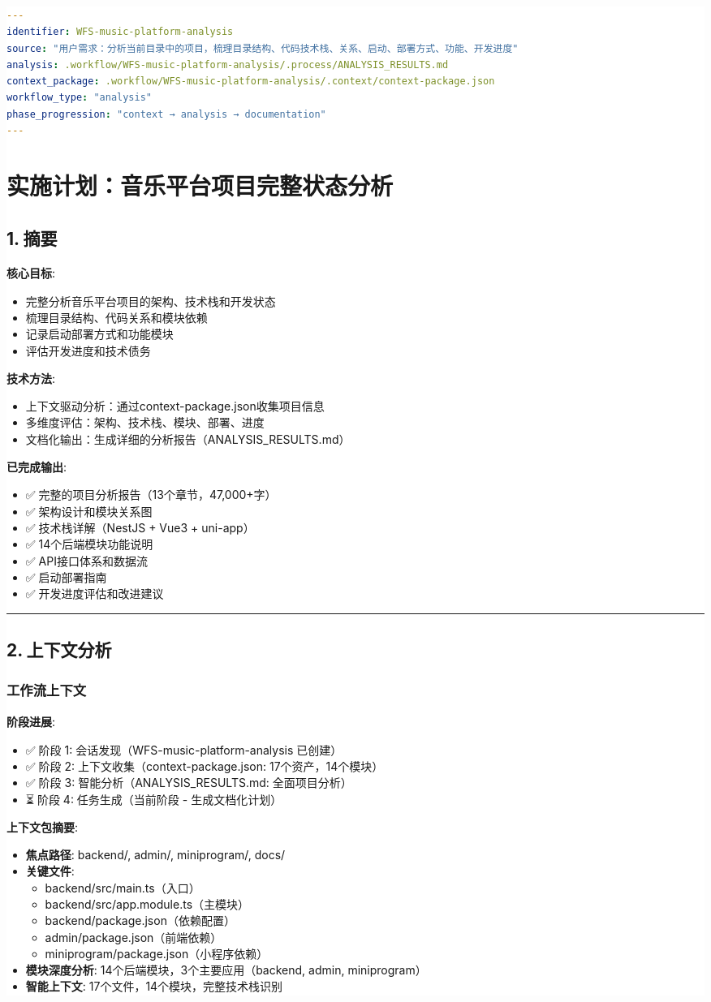 ```yaml
---
identifier: WFS-music-platform-analysis
source: "用户需求：分析当前目录中的项目，梳理目录结构、代码技术栈、关系、启动、部署方式、功能、开发进度"
analysis: .workflow/WFS-music-platform-analysis/.process/ANALYSIS_RESULTS.md
context_package: .workflow/WFS-music-platform-analysis/.context/context-package.json
workflow_type: "analysis"
phase_progression: "context → analysis → documentation"
---
```


# 实施计划：音乐平台项目完整状态分析

## 1. 摘要

**核心目标**:
- 完整分析音乐平台项目的架构、技术栈和开发状态
- 梳理目录结构、代码关系和模块依赖
- 记录启动部署方式和功能模块
- 评估开发进度和技术债务

**技术方法**:
- 上下文驱动分析：通过context-package.json收集项目信息
- 多维度评估：架构、技术栈、模块、部署、进度
- 文档化输出：生成详细的分析报告（ANALYSIS_RESULTS.md）

**已完成输出**:
- ✅ 完整的项目分析报告（13个章节，47,000+字）
- ✅ 架构设计和模块关系图
- ✅ 技术栈详解（NestJS + Vue3 + uni-app）
- ✅ 14个后端模块功能说明
- ✅ API接口体系和数据流
- ✅ 启动部署指南
- ✅ 开发进度评估和改进建议

---

## 2. 上下文分析

### 工作流上下文
**阶段进展**:
- ✅ 阶段 1: 会话发现（WFS-music-platform-analysis 已创建）
- ✅ 阶段 2: 上下文收集（context-package.json: 17个资产，14个模块）
- ✅ 阶段 3: 智能分析（ANALYSIS_RESULTS.md: 全面项目分析）
- ⏳ 阶段 4: 任务生成（当前阶段 - 生成文档化计划）

**上下文包摘要**:
- **焦点路径**: backend/, admin/, miniprogram/, docs/
- **关键文件**:
  - backend/src/main.ts（入口）
  - backend/src/app.module.ts（主模块）
  - backend/package.json（依赖配置）
  - admin/package.json（前端依赖）
  - miniprogram/package.json（小程序依赖）
- **模块深度分析**: 14个后端模块，3个主要应用（backend, admin, miniprogram）
- **智能上下文**: 17个文件，14个模块，完整技术栈识别
